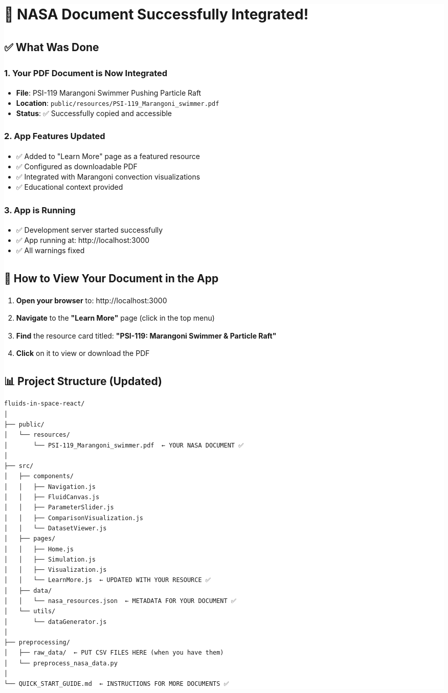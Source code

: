 # 🎉 NASA Document Successfully Integrated!

## ✅ What Was Done

### 1. **Your PDF Document is Now Integrated**
   - **File**: PSI-119 Marangoni Swimmer Pushing Particle Raft
   - **Location**: `public/resources/PSI-119_Marangoni_swimmer.pdf`
   - **Status**: ✅ Successfully copied and accessible

### 2. **App Features Updated**
   - ✅ Added to "Learn More" page as a featured resource
   - ✅ Configured as downloadable PDF
   - ✅ Integrated with Marangoni convection visualizations
   - ✅ Educational context provided

### 3. **App is Running**
   - ✅ Development server started successfully
   - ✅ App running at: http://localhost:3000
   - ✅ All warnings fixed

## 🚀 How to View Your Document in the App

1. **Open your browser** to: http://localhost:3000

2. **Navigate** to the **"Learn More"** page (click in the top menu)

3. **Find** the resource card titled:
   **"PSI-119: Marangoni Swimmer & Particle Raft"**

4. **Click** on it to view or download the PDF

## 📊 Project Structure (Updated)

```
fluids-in-space-react/
│
├── public/
│   └── resources/
│       └── PSI-119_Marangoni_swimmer.pdf  ← YOUR NASA DOCUMENT ✅
│
├── src/
│   ├── components/
│   │   ├── Navigation.js
│   │   ├── FluidCanvas.js
│   │   ├── ParameterSlider.js
│   │   ├── ComparisonVisualization.js
│   │   └── DatasetViewer.js
│   ├── pages/
│   │   ├── Home.js
│   │   ├── Simulation.js
│   │   ├── Visualization.js
│   │   └── LearnMore.js  ← UPDATED WITH YOUR RESOURCE ✅
│   ├── data/
│   │   └── nasa_resources.json  ← METADATA FOR YOUR DOCUMENT ✅
│   └── utils/
│       └── dataGenerator.js
│
├── preprocessing/
│   ├── raw_data/  ← PUT CSV FILES HERE (when you have them)
│   └── preprocess_nasa_data.py
│
└── QUICK_START_GUIDE.md  ← INSTRUCTIONS FOR MORE DOCUMENTS ✅
```